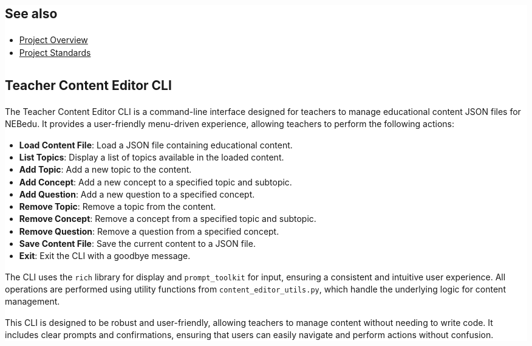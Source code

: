 ## See also
- [Project Overview](PROJECT_OVERVIEW.md)
- [Project Standards](PROJECT_STANDARDS.md)

## Teacher Content Editor CLI

The Teacher Content Editor CLI is a command-line interface designed for teachers to manage educational content JSON files for NEBedu. It provides a user-friendly menu-driven experience, allowing teachers to perform the following actions:

- **Load Content File**: Load a JSON file containing educational content.
- **List Topics**: Display a list of topics available in the loaded content.
- **Add Topic**: Add a new topic to the content.
- **Add Concept**: Add a new concept to a specified topic and subtopic.
- **Add Question**: Add a new question to a specified concept.
- **Remove Topic**: Remove a topic from the content.
- **Remove Concept**: Remove a concept from a specified topic and subtopic.
- **Remove Question**: Remove a question from a specified concept.
- **Save Content File**: Save the current content to a JSON file.
- **Exit**: Exit the CLI with a goodbye message.

The CLI uses the `rich` library for display and `prompt_toolkit` for input, ensuring a consistent and intuitive user experience. All operations are performed using utility functions from `content_editor_utils.py`, which handle the underlying logic for content management.

This CLI is designed to be robust and user-friendly, allowing teachers to manage content without needing to write code. It includes clear prompts and confirmations, ensuring that users can easily navigate and perform actions without confusion. 
